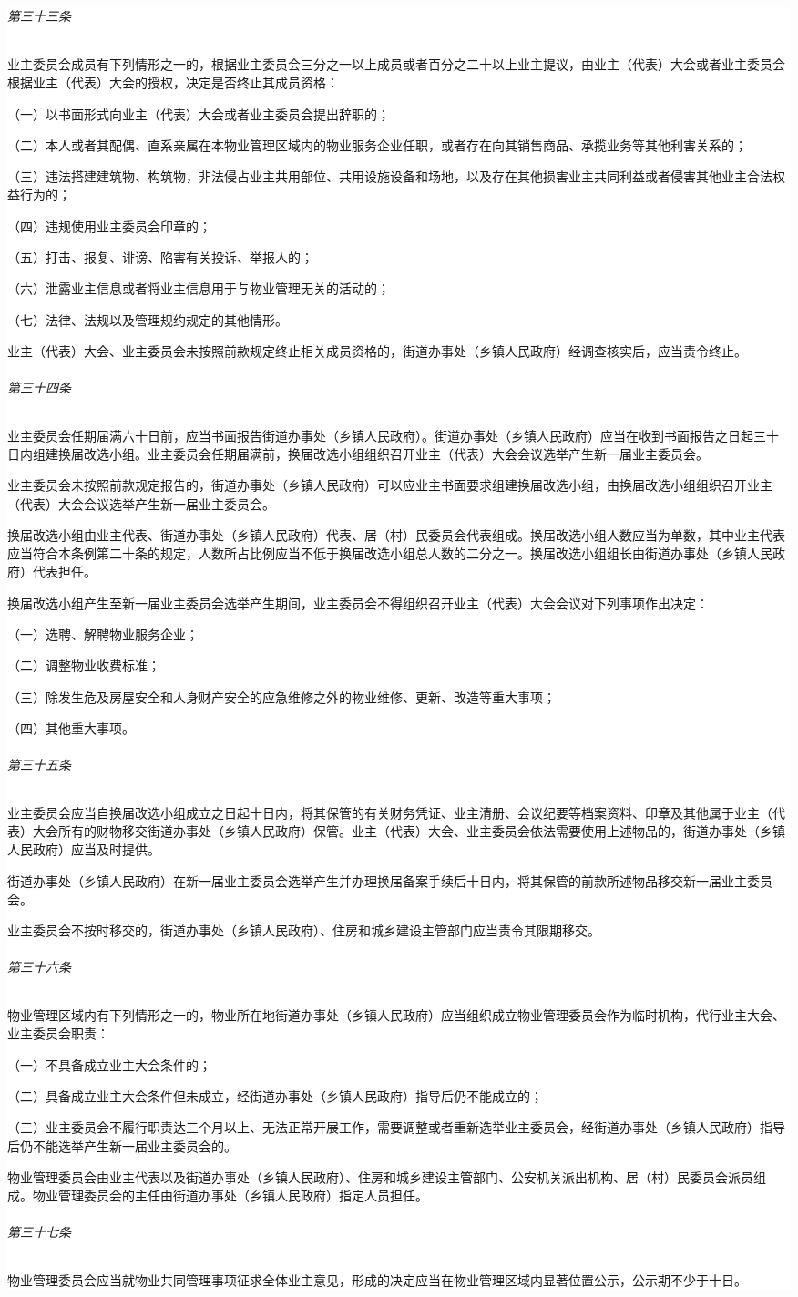 ###### 第三十三条

业主委员会成员有下列情形之一的，根据业主委员会三分之一以上成员或者百分之二十以上业主提议，由业主（代表）大会或者业主委员会根据业主（代表）大会的授权，决定是否终止其成员资格：

（一）以书面形式向业主（代表）大会或者业主委员会提出辞职的；

（二）本人或者其配偶、直系亲属在本物业管理区域内的物业服务企业任职，或者存在向其销售商品、承揽业务等其他利害关系的；

（三）违法搭建建筑物、构筑物，非法侵占业主共用部位、共用设施设备和场地，以及存在其他损害业主共同利益或者侵害其他业主合法权益行为的；

（四）违规使用业主委员会印章的；

（五）打击、报复、诽谤、陷害有关投诉、举报人的；

（六）泄露业主信息或者将业主信息用于与物业管理无关的活动的；

（七）法律、法规以及管理规约规定的其他情形。

业主（代表）大会、业主委员会未按照前款规定终止相关成员资格的，街道办事处（乡镇人民政府）经调查核实后，应当责令终止。

###### 第三十四条

业主委员会任期届满六十日前，应当书面报告街道办事处（乡镇人民政府）。街道办事处（乡镇人民政府）应当在收到书面报告之日起三十日内组建换届改选小组。业主委员会任期届满前，换届改选小组组织召开业主（代表）大会会议选举产生新一届业主委员会。

业主委员会未按照前款规定报告的，街道办事处（乡镇人民政府）可以应业主书面要求组建换届改选小组，由换届改选小组组织召开业主（代表）大会会议选举产生新一届业主委员会。

换届改选小组由业主代表、街道办事处（乡镇人民政府）代表、居（村）民委员会代表组成。换届改选小组人数应当为单数，其中业主代表应当符合本条例第二十条的规定，人数所占比例应当不低于换届改选小组总人数的二分之一。换届改选小组组长由街道办事处（乡镇人民政府）代表担任。

换届改选小组产生至新一届业主委员会选举产生期间，业主委员会不得组织召开业主（代表）大会会议对下列事项作出决定：

（一）选聘、解聘物业服务企业；

（二）调整物业收费标准；

（三）除发生危及房屋安全和人身财产安全的应急维修之外的物业维修、更新、改造等重大事项；

（四）其他重大事项。

###### 第三十五条

业主委员会应当自换届改选小组成立之日起十日内，将其保管的有关财务凭证、业主清册、会议纪要等档案资料、印章及其他属于业主（代表）大会所有的财物移交街道办事处（乡镇人民政府）保管。业主（代表）大会、业主委员会依法需要使用上述物品的，街道办事处（乡镇人民政府）应当及时提供。

街道办事处（乡镇人民政府）在新一届业主委员会选举产生并办理换届备案手续后十日内，将其保管的前款所述物品移交新一届业主委员会。

业主委员会不按时移交的，街道办事处（乡镇人民政府）、住房和城乡建设主管部门应当责令其限期移交。

###### 第三十六条

物业管理区域内有下列情形之一的，物业所在地街道办事处（乡镇人民政府）应当组织成立物业管理委员会作为临时机构，代行业主大会、业主委员会职责：

（一）不具备成立业主大会条件的；

（二）具备成立业主大会条件但未成立，经街道办事处（乡镇人民政府）指导后仍不能成立的；

（三）业主委员会不履行职责达三个月以上、无法正常开展工作，需要调整或者重新选举业主委员会，经街道办事处（乡镇人民政府）指导后仍不能选举产生新一届业主委员会的。

物业管理委员会由业主代表以及街道办事处（乡镇人民政府）、住房和城乡建设主管部门、公安机关派出机构、居（村）民委员会派员组成。物业管理委员会的主任由街道办事处（乡镇人民政府）指定人员担任。

###### 第三十七条

物业管理委员会应当就物业共同管理事项征求全体业主意见，形成的决定应当在物业管理区域内显著位置公示，公示期不少于十日。
